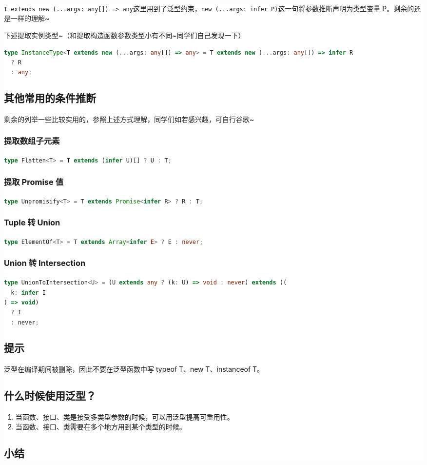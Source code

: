 `T extends new (...args: any[]) => any`这里用到了泛型约束，`new (...args: infer P)`这一句将参数推断声明为类型变量 P。剩余的还是一样的理解~

下述提取实例类型~（和提取构造函数参数类型小有不同~同学们自己发现一下）

```ts
type InstanceType<T extends new (...args: any[]) => any> = T extends new (...args: any[]) => infer R
  ? R
  : any;
```

## 其他常用的条件推断

剩余的列举一些比较实用的，参照上述方式理解，同学们如若感兴趣，可自行谷歌~

### 提取数组子元素

```ts
type Flatten<T> = T extends (infer U)[] ? U : T;
```

### 提取 Promise 值

```ts
type Unpromisify<T> = T extends Promise<infer R> ? R : T;
```

### Tuple 转 Union

```ts
type ElementOf<T> = T extends Array<infer E> ? E : never;
```

### Union 转 Intersection

```ts
type UnionToIntersection<U> = (U extends any ? (k: U) => void : never) extends ((
  k: infer I
) => void)
  ? I
  : never;
```

## 提示

泛型在编译期间被删除，因此不要在泛型函数中写 typeof T、new T、instanceof T。

## 什么时候使用泛型？

1. 当函数、接口、类是接受多类型参数的时候，可以用泛型提高可重用性。
2. 当函数、接口、类需要在多个地方用到某个类型的时候。

## 小结
